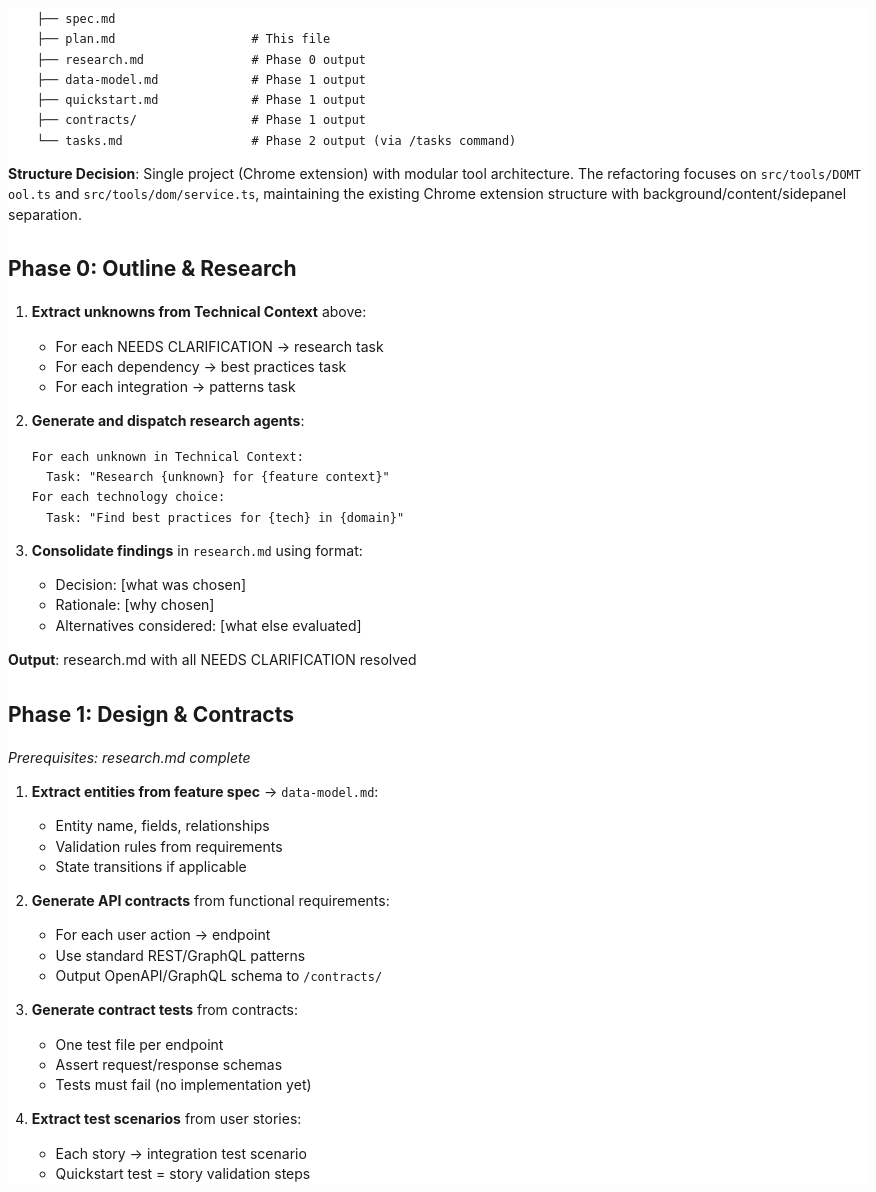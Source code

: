 ```
    ├── spec.md
    ├── plan.md                   # This file
    ├── research.md               # Phase 0 output
    ├── data-model.md             # Phase 1 output
    ├── quickstart.md             # Phase 1 output
    ├── contracts/                # Phase 1 output
    └── tasks.md                  # Phase 2 output (via /tasks command)
```

**Structure Decision**: Single project (Chrome extension) with modular tool architecture. The refactoring focuses on `src/tools/DOMTool.ts` and `src/tools/dom/service.ts`, maintaining the existing Chrome extension structure with background/content/sidepanel separation.

## Phase 0: Outline & Research
1. **Extract unknowns from Technical Context** above:
   - For each NEEDS CLARIFICATION → research task
   - For each dependency → best practices task
   - For each integration → patterns task

2. **Generate and dispatch research agents**:
   ```
   For each unknown in Technical Context:
     Task: "Research {unknown} for {feature context}"
   For each technology choice:
     Task: "Find best practices for {tech} in {domain}"
   ```

3. **Consolidate findings** in `research.md` using format:
   - Decision: [what was chosen]
   - Rationale: [why chosen]
   - Alternatives considered: [what else evaluated]

**Output**: research.md with all NEEDS CLARIFICATION resolved

## Phase 1: Design & Contracts
*Prerequisites: research.md complete*

1. **Extract entities from feature spec** → `data-model.md`:
   - Entity name, fields, relationships
   - Validation rules from requirements
   - State transitions if applicable

2. **Generate API contracts** from functional requirements:
   - For each user action → endpoint
   - Use standard REST/GraphQL patterns
   - Output OpenAPI/GraphQL schema to `/contracts/`

3. **Generate contract tests** from contracts:
   - One test file per endpoint
   - Assert request/response schemas
   - Tests must fail (no implementation yet)

4. **Extract test scenarios** from user stories:
   - Each story → integration test scenario
   - Quickstart test = story validation steps
